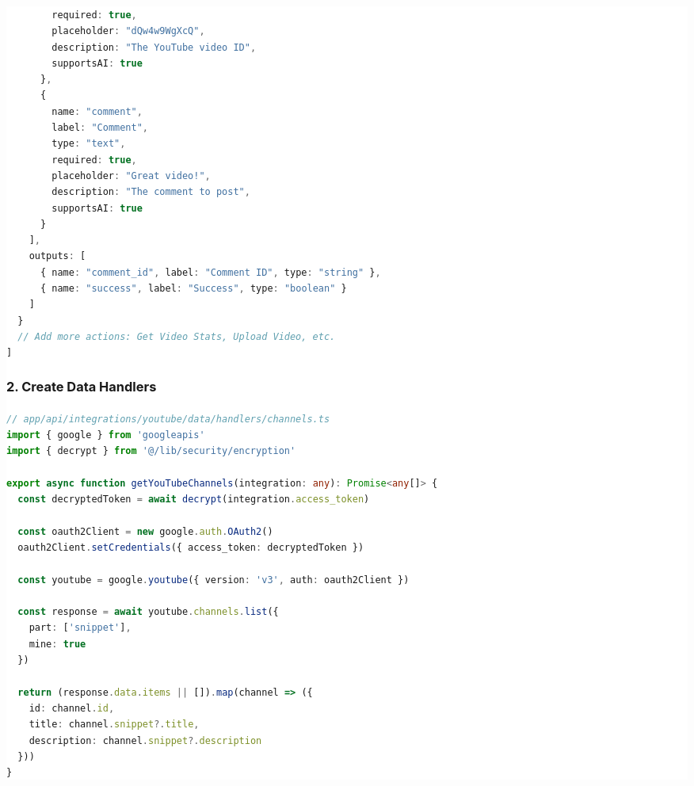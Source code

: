 ```typescript
        required: true,
        placeholder: "dQw4w9WgXcQ",
        description: "The YouTube video ID",
        supportsAI: true
      },
      {
        name: "comment",
        label: "Comment",
        type: "text",
        required: true,
        placeholder: "Great video!",
        description: "The comment to post",
        supportsAI: true
      }
    ],
    outputs: [
      { name: "comment_id", label: "Comment ID", type: "string" },
      { name: "success", label: "Success", type: "boolean" }
    ]
  }
  // Add more actions: Get Video Stats, Upload Video, etc.
]
```

### 2. Create Data Handlers

```typescript
// app/api/integrations/youtube/data/handlers/channels.ts
import { google } from 'googleapis'
import { decrypt } from '@/lib/security/encryption'

export async function getYouTubeChannels(integration: any): Promise<any[]> {
  const decryptedToken = await decrypt(integration.access_token)

  const oauth2Client = new google.auth.OAuth2()
  oauth2Client.setCredentials({ access_token: decryptedToken })

  const youtube = google.youtube({ version: 'v3', auth: oauth2Client })

  const response = await youtube.channels.list({
    part: ['snippet'],
    mine: true
  })

  return (response.data.items || []).map(channel => ({
    id: channel.id,
    title: channel.snippet?.title,
    description: channel.snippet?.description
  }))
}
```
